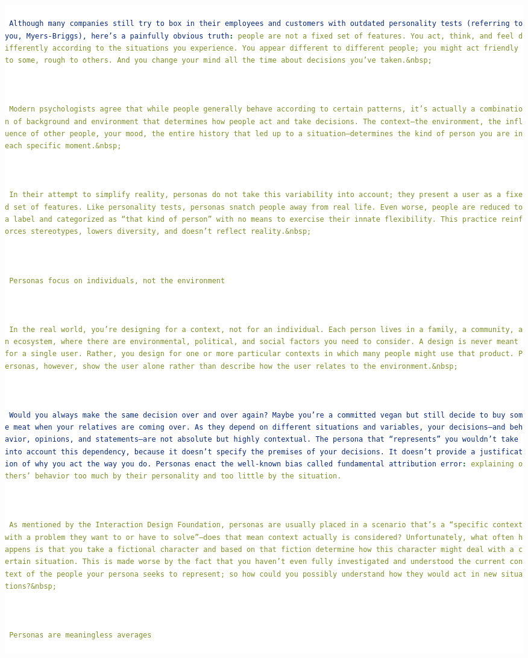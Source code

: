 ```yaml

 Although many companies still try to box in their employees and customers with outdated personality tests (referring to you, Myers-Briggs), here’s a painfully obvious truth: people are not a fixed set of features. You act, think, and feel differently according to the situations you experience. You appear different to different people; you might act friendly to some, rough to others. And you change your mind all the time about decisions you’ve taken.&nbsp; 



 Modern psychologists agree that while people generally behave according to certain patterns, it’s actually a combination of background and environment that determines how people act and take decisions. The context—the environment, the influence of other people, your mood, the entire history that led up to a situation—determines the kind of person you are in each specific moment.&nbsp; 



 In their attempt to simplify reality, personas do not take this variability into account; they present a user as a fixed set of features. Like personality tests, personas snatch people away from real life. Even worse, people are reduced to a label and categorized as “that kind of person” with no means to exercise their innate flexibility. This practice reinforces stereotypes, lowers diversity, and doesn’t reflect reality.&nbsp; 



 Personas focus on individuals, not the environment 



 In the real world, you’re designing for a context, not for an individual. Each person lives in a family, a community, an ecosystem, where there are environmental, political, and social factors you need to consider. A design is never meant for a single user. Rather, you design for one or more particular contexts in which many people might use that product. Personas, however, show the user alone rather than describe how the user relates to the environment.&nbsp; 



 Would you always make the same decision over and over again? Maybe you’re a committed vegan but still decide to buy some meat when your relatives are coming over. As they depend on different situations and variables, your decisions—and behavior, opinions, and statements—are not absolute but highly contextual. The persona that “represents” you wouldn’t take into account this dependency, because it doesn’t specify the premises of your decisions. It doesn’t provide a justification of why you act the way you do. Personas enact the well-known bias called fundamental attribution error: explaining others’ behavior too much by their personality and too little by the situation. 



 As mentioned by the Interaction Design Foundation, personas are usually placed in a scenario that’s a “specific context with a problem they want to or have to solve”—does that mean context actually is considered? Unfortunately, what often happens is that you take a fictional character and based on that fiction determine how this character might deal with a certain situation. This is made worse by the fact that you haven’t even fully investigated and understood the current context of the people your persona seeks to represent; so how could you possibly understand how they would act in new situations?&nbsp; 



 Personas are meaningless averages 



```